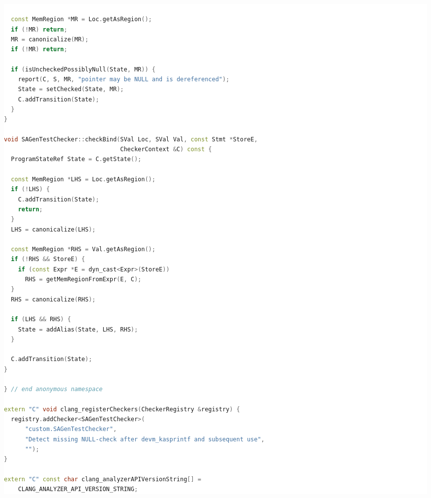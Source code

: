 ```cpp

  const MemRegion *MR = Loc.getAsRegion();
  if (!MR) return;
  MR = canonicalize(MR);
  if (!MR) return;

  if (isUncheckedPossiblyNull(State, MR)) {
    report(C, S, MR, "pointer may be NULL and is dereferenced");
    State = setChecked(State, MR);
    C.addTransition(State);
  }
}

void SAGenTestChecker::checkBind(SVal Loc, SVal Val, const Stmt *StoreE,
                                 CheckerContext &C) const {
  ProgramStateRef State = C.getState();

  const MemRegion *LHS = Loc.getAsRegion();
  if (!LHS) {
    C.addTransition(State);
    return;
  }
  LHS = canonicalize(LHS);

  const MemRegion *RHS = Val.getAsRegion();
  if (!RHS && StoreE) {
    if (const Expr *E = dyn_cast<Expr>(StoreE))
      RHS = getMemRegionFromExpr(E, C);
  }
  RHS = canonicalize(RHS);

  if (LHS && RHS) {
    State = addAlias(State, LHS, RHS);
  }

  C.addTransition(State);
}

} // end anonymous namespace

extern "C" void clang_registerCheckers(CheckerRegistry &registry) {
  registry.addChecker<SAGenTestChecker>(
      "custom.SAGenTestChecker",
      "Detect missing NULL-check after devm_kasprintf and subsequent use",
      "");
}

extern "C" const char clang_analyzerAPIVersionString[] =
    CLANG_ANALYZER_API_VERSION_STRING;

```
